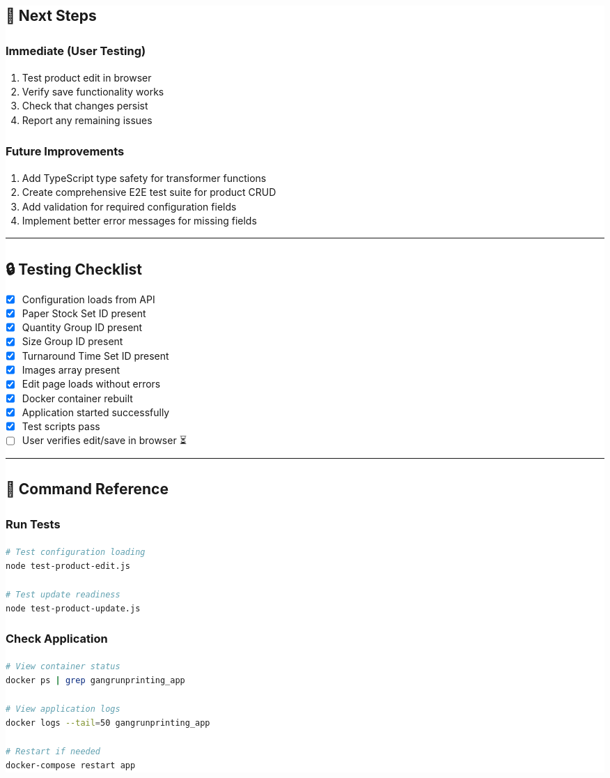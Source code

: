
## 🚀 Next Steps

### Immediate (User Testing)
1. Test product edit in browser
2. Verify save functionality works
3. Check that changes persist
4. Report any remaining issues

### Future Improvements
1. Add TypeScript type safety for transformer functions
2. Create comprehensive E2E test suite for product CRUD
3. Add validation for required configuration fields
4. Implement better error messages for missing fields

---

## 🔒 Testing Checklist

- [x] Configuration loads from API
- [x] Paper Stock Set ID present
- [x] Quantity Group ID present
- [x] Size Group ID present
- [x] Turnaround Time Set ID present
- [x] Images array present
- [x] Edit page loads without errors
- [x] Docker container rebuilt
- [x] Application started successfully
- [x] Test scripts pass
- [ ] User verifies edit/save in browser ⏳

---

## 📝 Command Reference

### Run Tests
```bash
# Test configuration loading
node test-product-edit.js

# Test update readiness
node test-product-update.js
```

### Check Application
```bash
# View container status
docker ps | grep gangrunprinting_app

# View application logs
docker logs --tail=50 gangrunprinting_app

# Restart if needed
docker-compose restart app
```
